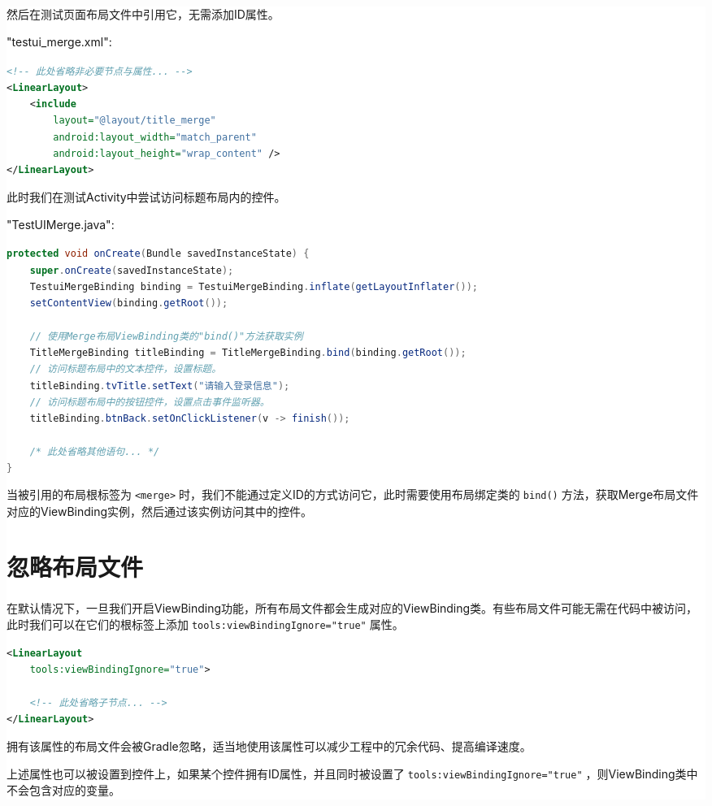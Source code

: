 然后在测试页面布局文件中引用它，无需添加ID属性。

"testui_merge.xml":

```xml
<!-- 此处省略非必要节点与属性... -->
<LinearLayout>
    <include
        layout="@layout/title_merge"
        android:layout_width="match_parent"
        android:layout_height="wrap_content" />
</LinearLayout>
```

此时我们在测试Activity中尝试访问标题布局内的控件。

"TestUIMerge.java":

```java
protected void onCreate(Bundle savedInstanceState) {
    super.onCreate(savedInstanceState);
    TestuiMergeBinding binding = TestuiMergeBinding.inflate(getLayoutInflater());
    setContentView(binding.getRoot());

    // 使用Merge布局ViewBinding类的"bind()"方法获取实例
    TitleMergeBinding titleBinding = TitleMergeBinding.bind(binding.getRoot());
    // 访问标题布局中的文本控件，设置标题。
    titleBinding.tvTitle.setText("请输入登录信息");
    // 访问标题布局中的按钮控件，设置点击事件监听器。
    titleBinding.btnBack.setOnClickListener(v -> finish());

    /* 此处省略其他语句... */
}
```

当被引用的布局根标签为 `<merge>` 时，我们不能通过定义ID的方式访问它，此时需要使用布局绑定类的 `bind()` 方法，获取Merge布局文件对应的ViewBinding实例，然后通过该实例访问其中的控件。

# 忽略布局文件
在默认情况下，一旦我们开启ViewBinding功能，所有布局文件都会生成对应的ViewBinding类。有些布局文件可能无需在代码中被访问，此时我们可以在它们的根标签上添加 `tools:viewBindingIgnore="true"` 属性。

```xml
<LinearLayout
    tools:viewBindingIgnore="true">

    <!-- 此处省略子节点... -->
</LinearLayout>
```

拥有该属性的布局文件会被Gradle忽略，适当地使用该属性可以减少工程中的冗余代码、提高编译速度。

上述属性也可以被设置到控件上，如果某个控件拥有ID属性，并且同时被设置了 `tools:viewBindingIgnore="true"` ，则ViewBinding类中不会包含对应的变量。

